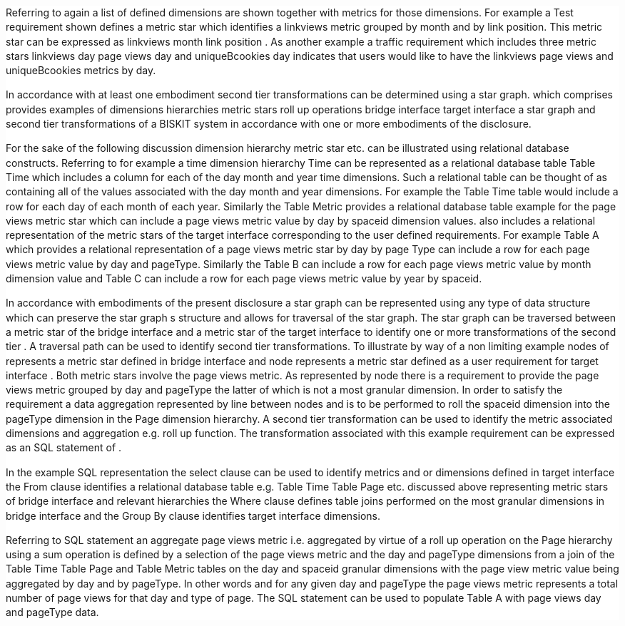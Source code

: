 Referring to again a list of defined dimensions are shown together with metrics for those dimensions. For example a Test requirement shown defines a metric star which identifies a linkviews metric grouped by month and by link position. This metric star can be expressed as linkviews month link position . As another example a traffic requirement which includes three metric stars linkviews day page views day and uniqueBcookies day indicates that users would like to have the linkviews page views and uniqueBcookies metrics by day.

In accordance with at least one embodiment second tier transformations can be determined using a star graph. which comprises provides examples of dimensions hierarchies metric stars roll up operations bridge interface target interface a star graph and second tier transformations of a BISKIT system in accordance with one or more embodiments of the disclosure.

For the sake of the following discussion dimension hierarchy metric star etc. can be illustrated using relational database constructs. Referring to for example a time dimension hierarchy Time can be represented as a relational database table Table Time  which includes a column for each of the day month and year time dimensions. Such a relational table can be thought of as containing all of the values associated with the day month and year dimensions. For example the Table Time  table would include a row for each day of each month of each year. Similarly the Table Metric provides a relational database table example for the page views metric star which can include a page views metric value by day by spaceid dimension values. also includes a relational representation of the metric stars of the target interface corresponding to the user defined requirements. For example Table A which provides a relational representation of a page views metric star by day by page Type can include a row for each page views metric value by day and pageType. Similarly the Table B can include a row for each page views metric value by month dimension value and Table C can include a row for each page views metric value by year by spaceid.

In accordance with embodiments of the present disclosure a star graph can be represented using any type of data structure which can preserve the star graph s structure and allows for traversal of the star graph. The star graph can be traversed between a metric star of the bridge interface and a metric star of the target interface to identify one or more transformations of the second tier . A traversal path can be used to identify second tier transformations. To illustrate by way of a non limiting example nodes of represents a metric star defined in bridge interface and node represents a metric star defined as a user requirement for target interface . Both metric stars involve the page views metric. As represented by node there is a requirement to provide the page views metric grouped by day and pageType the latter of which is not a most granular dimension. In order to satisfy the requirement a data aggregation represented by line between nodes and is to be performed to roll the spaceid dimension into the pageType dimension in the Page dimension hierarchy. A second tier transformation can be used to identify the metric associated dimensions and aggregation e.g. roll up function. The transformation associated with this example requirement can be expressed as an SQL statement of .

In the example SQL representation the select clause can be used to identify metrics and or dimensions defined in target interface the From clause identifies a relational database table e.g. Table Time Table Page etc. discussed above representing metric stars of bridge interface and relevant hierarchies the Where clause defines table joins performed on the most granular dimensions in bridge interface and the Group By clause identifies target interface dimensions.

Referring to SQL statement an aggregate page views metric i.e. aggregated by virtue of a roll up operation on the Page hierarchy using a sum operation is defined by a selection of the page views metric and the day and pageType dimensions from a join of the Table Time Table Page and Table Metric tables on the day and spaceid granular dimensions with the page view metric value being aggregated by day and by pageType. In other words and for any given day and pageType the page views metric represents a total number of page views for that day and type of page. The SQL statement can be used to populate Table A with page views day and pageType data.
